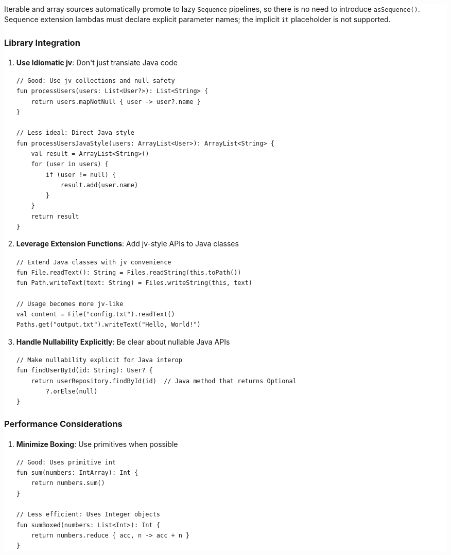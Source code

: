 Iterable and array sources automatically promote to lazy `Sequence` pipelines, so
there is no need to introduce `asSequence()`. Sequence extension lambdas must
declare explicit parameter names; the implicit `it` placeholder is not supported.

### Library Integration

1. **Use Idiomatic jv**: Don't just translate Java code
   ```jv
   // Good: Use jv collections and null safety
   fun processUsers(users: List<User?>): List<String> {
       return users.mapNotNull { user -> user?.name }
   }
   
   // Less ideal: Direct Java style  
   fun processUsersJavaStyle(users: ArrayList<User>): ArrayList<String> {
       val result = ArrayList<String>()
       for (user in users) {
           if (user != null) {
               result.add(user.name)
           }
       }
       return result
   }
   ```

2. **Leverage Extension Functions**: Add jv-style APIs to Java classes
   ```jv
   // Extend Java classes with jv convenience
   fun File.readText(): String = Files.readString(this.toPath())
   fun Path.writeText(text: String) = Files.writeString(this, text)
   
   // Usage becomes more jv-like
   val content = File("config.txt").readText()
   Paths.get("output.txt").writeText("Hello, World!")
   ```

3. **Handle Nullability Explicitly**: Be clear about nullable Java APIs
   ```jv
   // Make nullability explicit for Java interop
   fun findUserById(id: String): User? {
       return userRepository.findById(id)  // Java method that returns Optional
           ?.orElse(null)
   }
   ```

### Performance Considerations

1. **Minimize Boxing**: Use primitives when possible
   ```jv
   // Good: Uses primitive int
   fun sum(numbers: IntArray): Int {
       return numbers.sum()
   }
   
   // Less efficient: Uses Integer objects
   fun sumBoxed(numbers: List<Int>): Int {
       return numbers.reduce { acc, n -> acc + n }
   }
   ```
